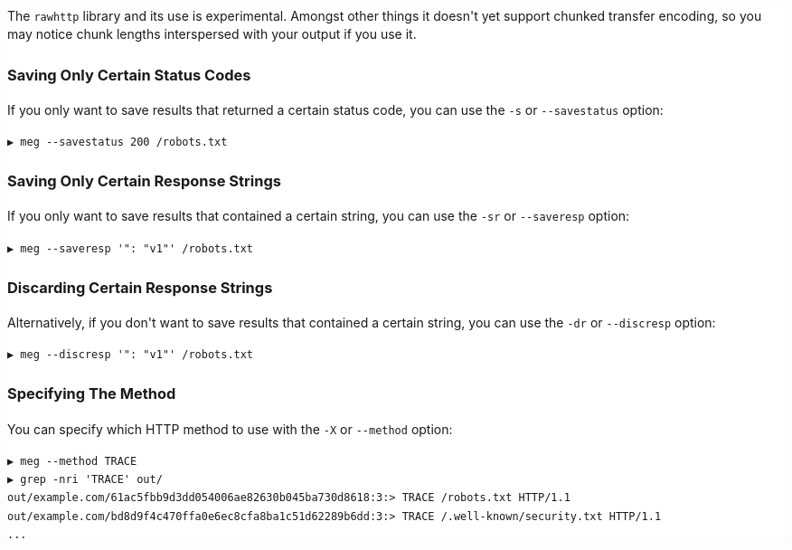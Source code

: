 The `rawhttp` library and its use is experimental. Amongst other things it doesn't
yet support chunked transfer encoding, so you may notice chunk lengths interspersed
with your output if you use it.

### Saving Only Certain Status Codes

If you only want to save results that returned a certain status code, you can
use the `-s` or `--savestatus` option:

```
▶ meg --savestatus 200 /robots.txt
```

### Saving Only Certain Response Strings

If you only want to save results that contained a certain string, you can
use the `-sr` or `--saveresp` option:

```
▶ meg --saveresp '": "v1"' /robots.txt
```

### Discarding Certain Response Strings

Alternatively, if you don't want to save results that contained a certain string, you can
use the `-dr` or `--discresp` option:

```
▶ meg --discresp '": "v1"' /robots.txt
```

### Specifying The Method

You can specify which HTTP method to use with the `-X` or `--method` option:

```
▶ meg --method TRACE
▶ grep -nri 'TRACE' out/
out/example.com/61ac5fbb9d3dd054006ae82630b045ba730d8618:3:> TRACE /robots.txt HTTP/1.1
out/example.com/bd8d9f4c470ffa0e6ec8cfa8ba1c51d62289b6dd:3:> TRACE /.well-known/security.txt HTTP/1.1
...
```
